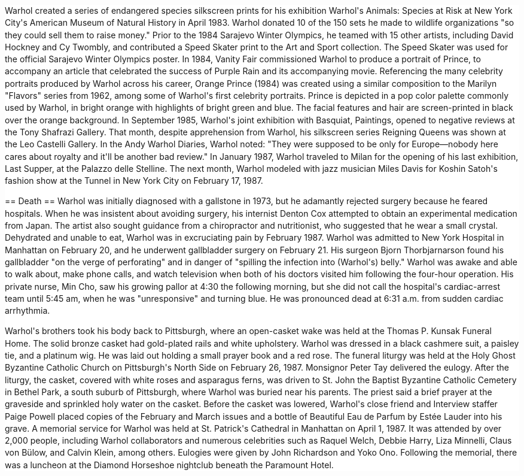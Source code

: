 Warhol created a series of endangered species silkscreen prints for his exhibition Warhol's Animals: Species at Risk at New York City's American Museum of Natural History in April 1983. Warhol donated 10 of the 150 sets he made to wildlife organizations "so they could sell them to raise money."
Prior to the 1984 Sarajevo Winter Olympics, he teamed with 15 other artists, including David Hockney and Cy Twombly, and contributed a Speed Skater print to the Art and Sport collection. The Speed Skater was used for the official Sarajevo Winter Olympics poster.
In 1984, Vanity Fair commissioned Warhol to produce a portrait of Prince, to accompany an article that celebrated the success of Purple Rain and its accompanying movie. Referencing the many celebrity portraits produced by Warhol across his career, Orange Prince (1984) was created using a similar composition to the Marilyn "Flavors" series from 1962, among some of Warhol's first celebrity portraits. Prince is depicted in a pop color palette commonly used by Warhol, in bright orange with highlights of bright green and blue. The facial features and hair are screen-printed in black over the orange background.
In September 1985, Warhol's joint exhibition with Basquiat, Paintings, opened to negative reviews at the Tony Shafrazi Gallery. That month, despite apprehension from Warhol, his silkscreen series Reigning Queens was shown at the Leo Castelli Gallery. In the Andy Warhol Diaries, Warhol noted: "They were supposed to be only for Europe—nobody here cares about royalty and it'll be another bad review."
In January 1987, Warhol traveled to Milan for the opening of his last exhibition, Last Supper, at the Palazzo delle Stelline. The next month, Warhol modeled with jazz musician Miles Davis for Koshin Satoh's fashion show at the Tunnel in New York City on February 17, 1987.


== Death ==
Warhol was initially diagnosed with a gallstone in 1973, but he adamantly rejected surgery because he feared hospitals. When he was insistent about avoiding surgery, his internist Denton Cox attempted to obtain an experimental medication from Japan. The artist also sought guidance from a chiropractor and nutritionist, who suggested that he wear a small crystal. Dehydrated and unable to eat, Warhol was in excruciating pain by February 1987.
Warhol was admitted to New York Hospital in Manhattan on February 20, and he underwent gallbladder surgery on February 21. His surgeon Bjorn Thorbjarnarson found his gallbladder "on the verge of perforating" and in danger of "spilling the infection into (Warhol's) belly." Warhol was awake and able to walk about, make phone calls, and watch television when both of his doctors visited him following the four-hour operation. His private nurse, Min Cho, saw his growing pallor at 4:30 the following morning, but she did not call the hospital's cardiac-arrest team until 5:45 am, when he was "unresponsive" and turning blue. He was pronounced dead at 6:31 a.m. from sudden cardiac arrhythmia.

Warhol's brothers took his body back to Pittsburgh, where an open-casket wake was held at the Thomas P. Kunsak Funeral Home. The solid bronze casket had gold-plated rails and white upholstery. Warhol was dressed in a black cashmere suit, a paisley tie, and a platinum wig. He was laid out holding a small prayer book and a red rose. The funeral liturgy was held at the Holy Ghost Byzantine Catholic Church on Pittsburgh's North Side on February 26, 1987. Monsignor Peter Tay delivered the eulogy. After the liturgy, the casket, covered with white roses and asparagus ferns, was driven to St. John the Baptist Byzantine Catholic Cemetery in Bethel Park, a south suburb of Pittsburgh, where Warhol was buried near his parents. The priest said a brief prayer at the graveside and sprinkled holy water on the casket. Before the casket was lowered, Warhol's close friend and Interview staffer Paige Powell placed copies of the February and March issues and a bottle of Beautiful Eau de Parfum by Estée Lauder into his grave.
A memorial service for Warhol was held at St. Patrick's Cathedral in Manhattan on April 1, 1987. It was attended by over 2,000 people, including Warhol collaborators and numerous celebrities such as Raquel Welch, Debbie Harry, Liza Minnelli, Claus von Bülow, and Calvin Klein, among others. Eulogies were given by John Richardson and Yoko Ono. Following the memorial, there was a luncheon at the Diamond Horseshoe nightclub beneath the Paramount Hotel.
